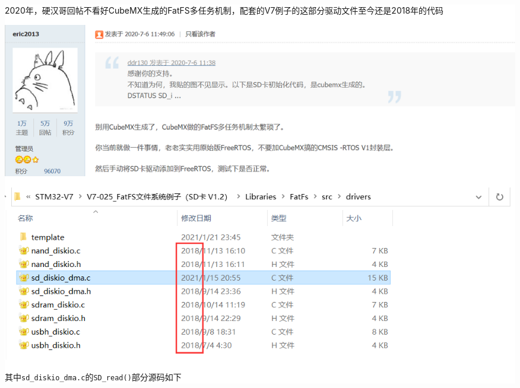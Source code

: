 2020年，硬汉哥回帖不看好CubeMX生成的FatFS多任务机制，配套的V7例子的这部分驱动文件至今还是2018年的代码

![](Images/硬汉哥不看好CubeMX生成的FatFS多任务机制.png)

![](Images/V7_FatFS例子的驱动文件日期.png)

其中`sd_diskio_dma.c`的`SD_read()`部分源码如下
